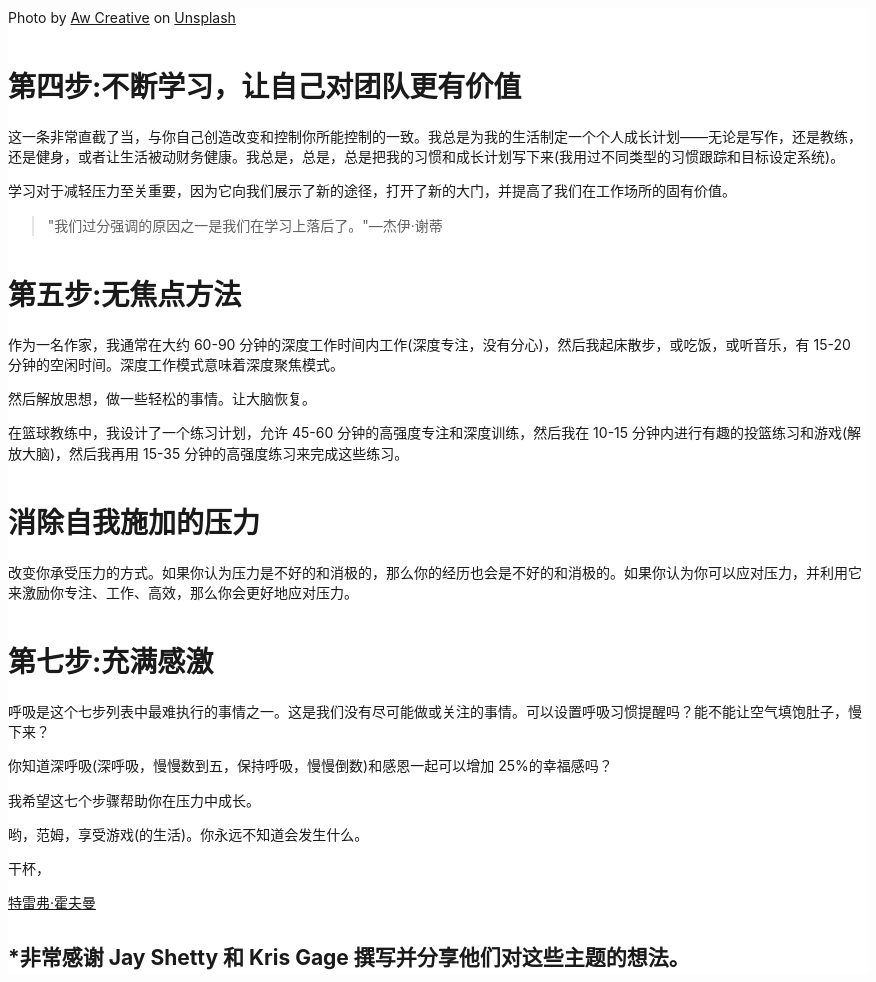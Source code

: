 Photo by [Aw Creative](https://unsplash.com/@awcreative?utm_source=medium&utm_medium=referral) on [Unsplash](https://unsplash.com?utm_source=medium&utm_medium=referral)

# 第四步:不断学习，让自己对团队更有价值

这一条非常直截了当，与你自己创造改变和控制你所能控制的一致。我总是为我的生活制定一个个人成长计划——无论是写作，还是教练，还是健身，或者让生活被动财务健康。我总是，总是，总是把我的习惯和成长计划写下来(我用过不同类型的习惯跟踪和目标设定系统)。

学习对于减轻压力至关重要，因为它向我们展示了新的途径，打开了新的大门，并提高了我们在工作场所的固有价值。

> "我们过分强调的原因之一是我们在学习上落后了。"—杰伊·谢蒂

# 第五步:无焦点方法

作为一名作家，我通常在大约 60-90 分钟的深度工作时间内工作(深度专注，没有分心)，然后我起床散步，或吃饭，或听音乐，有 15-20 分钟的空闲时间。深度工作模式意味着深度聚焦模式。

然后解放思想，做一些轻松的事情。让大脑恢复。

在篮球教练中，我设计了一个练习计划，允许 45-60 分钟的高强度专注和深度训练，然后我在 10-15 分钟内进行有趣的投篮练习和游戏(解放大脑)，然后我再用 15-35 分钟的高强度练习来完成这些练习。

# 消除自我施加的压力

改变你承受压力的方式。如果你认为压力是不好的和消极的，那么你的经历也会是不好的和消极的。如果你认为你可以应对压力，并利用它来激励你专注、工作、高效，那么你会更好地应对压力。

# 第七步:充满感激

呼吸是这个七步列表中最难执行的事情之一。这是我们没有尽可能做或关注的事情。可以设置呼吸习惯提醒吗？能不能让空气填饱肚子，慢下来？

你知道深呼吸(深呼吸，慢慢数到五，保持呼吸，慢慢倒数)和感恩一起可以增加 25%的幸福感吗？

我希望这七个步骤帮助你在压力中成长。

哟，范姆，享受游戏(的生活)。你永远不知道会发生什么。

干杯，

[特雷弗·霍夫曼](https://medium.com/u/5e7157084b29?source=post_page-----13a192d44985--------------------------------)

## *非常感谢 Jay Shetty 和 Kris Gage 撰写并分享他们对这些主题的想法。